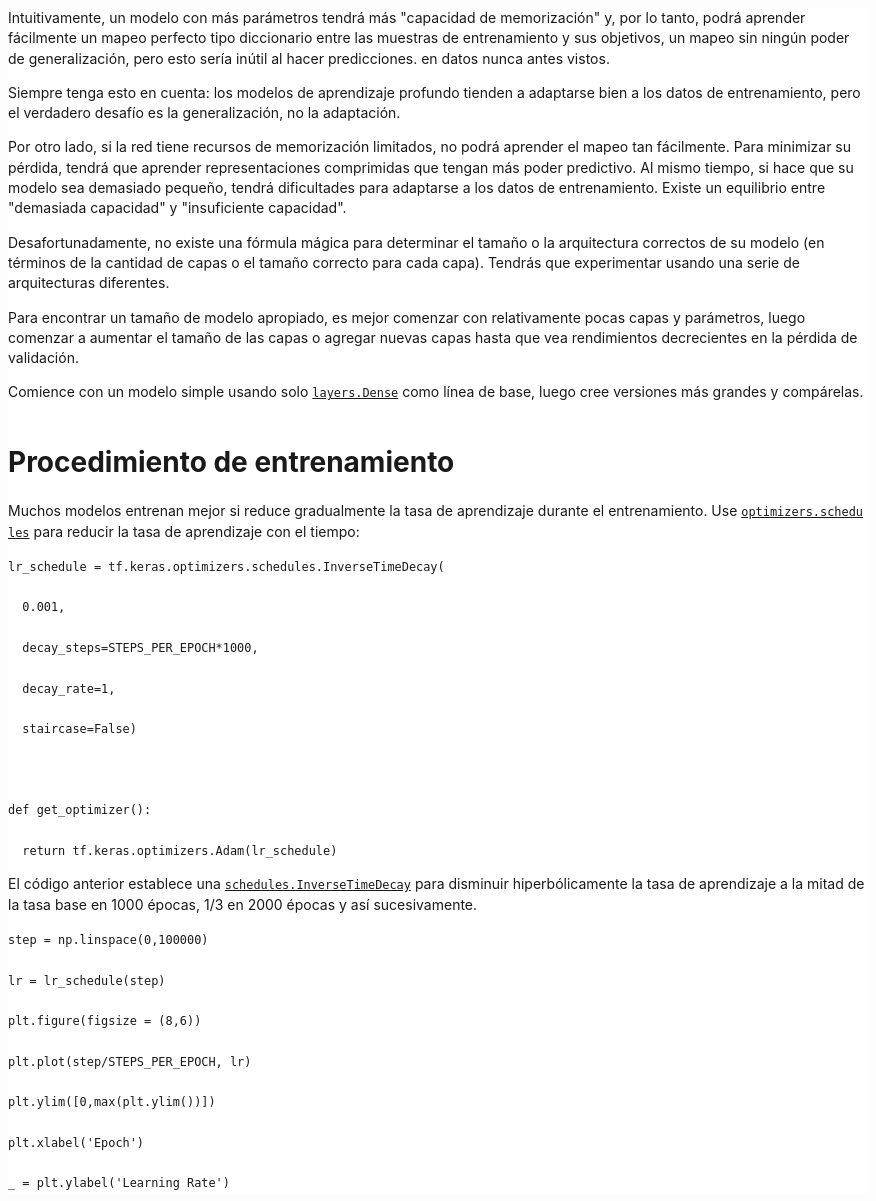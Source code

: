 Intuitivamente, un modelo con más parámetros tendrá más "capacidad de memorización" y, por lo tanto, podrá aprender fácilmente un mapeo perfecto tipo diccionario entre las muestras de entrenamiento y sus objetivos, un mapeo sin ningún poder de generalización, pero esto sería inútil al hacer predicciones. en datos nunca antes vistos.

Siempre tenga esto en cuenta: los modelos de aprendizaje profundo tienden a adaptarse bien a los datos de entrenamiento, pero el verdadero desafío es la generalización, no la adaptación.

Por otro lado, si la red tiene recursos de memorización limitados, no podrá aprender el mapeo tan fácilmente. Para minimizar su pérdida, tendrá que aprender representaciones comprimidas que tengan más poder predictivo. Al mismo tiempo, si hace que su modelo sea demasiado pequeño, tendrá dificultades para adaptarse a los datos de entrenamiento. Existe un equilibrio entre "demasiada capacidad" y "insuficiente capacidad".

Desafortunadamente, no existe una fórmula mágica para determinar el tamaño o la arquitectura correctos de su modelo (en términos de la cantidad de capas o el tamaño correcto para cada capa). Tendrás que experimentar usando una serie de arquitecturas diferentes.

Para encontrar un tamaño de modelo apropiado, es mejor comenzar con relativamente pocas capas y parámetros, luego comenzar a aumentar el tamaño de las capas o agregar nuevas capas hasta que vea rendimientos decrecientes en la pérdida de validación.

Comience con un modelo simple usando solo [`layers.Dense`](https://www.tensorflow.org/api_docs/python/tf/keras/layers/Dense?hl=es-419) como línea de base, luego cree versiones más grandes y compárelas.

# Procedimiento de entrenamiento
Muchos modelos entrenan mejor si reduce gradualmente la tasa de aprendizaje durante el entrenamiento. Use [`optimizers.schedules`](https://www.tensorflow.org/api_docs/python/tf/keras/optimizers/schedules?hl=es-419) para reducir la tasa de aprendizaje con el tiempo:
```
lr_schedule = tf.keras.optimizers.schedules.InverseTimeDecay(

  0.001,

  decay_steps=STEPS_PER_EPOCH*1000,

  decay_rate=1,

  staircase=False)

  

def get_optimizer():

  return tf.keras.optimizers.Adam(lr_schedule)
```
El código anterior establece una [`schedules.InverseTimeDecay`](https://www.tensorflow.org/api_docs/python/tf/keras/optimizers/schedules/InverseTimeDecay?hl=es-419) para disminuir hiperbólicamente la tasa de aprendizaje a la mitad de la tasa base en 1000 épocas, 1/3 en 2000 épocas y así sucesivamente.
```
step = np.linspace(0,100000)

lr = lr_schedule(step)

plt.figure(figsize = (8,6))

plt.plot(step/STEPS_PER_EPOCH, lr)

plt.ylim([0,max(plt.ylim())])

plt.xlabel('Epoch')

_ = plt.ylabel('Learning Rate')
```